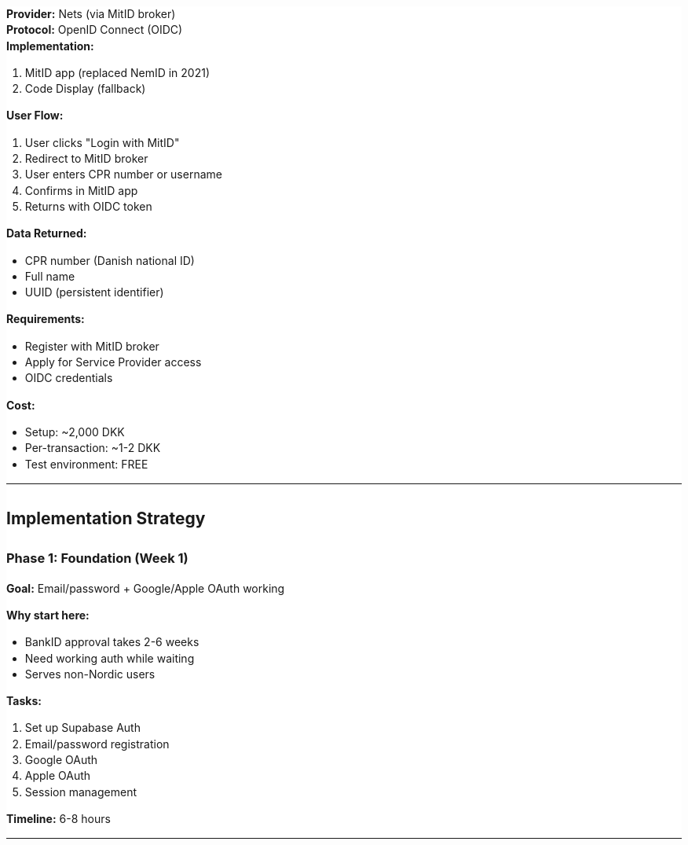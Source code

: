 **Provider:** Nets (via MitID broker)  
**Protocol:** OpenID Connect (OIDC)  
**Implementation:**

1. MitID app (replaced NemID in 2021)
2. Code Display (fallback)

**User Flow:**

1. User clicks "Login with MitID"
2. Redirect to MitID broker
3. User enters CPR number or username
4. Confirms in MitID app
5. Returns with OIDC token

**Data Returned:**

- CPR number (Danish national ID)
- Full name
- UUID (persistent identifier)

**Requirements:**

- Register with MitID broker
- Apply for Service Provider access
- OIDC credentials

**Cost:**

- Setup: ~2,000 DKK
- Per-transaction: ~1-2 DKK
- Test environment: FREE

---

## Implementation Strategy

### Phase 1: Foundation (Week 1)

**Goal:** Email/password + Google/Apple OAuth working

**Why start here:**

- BankID approval takes 2-6 weeks
- Need working auth while waiting
- Serves non-Nordic users

**Tasks:**

1. Set up Supabase Auth
2. Email/password registration
3. Google OAuth
4. Apple OAuth
5. Session management

**Timeline:** 6-8 hours

---

